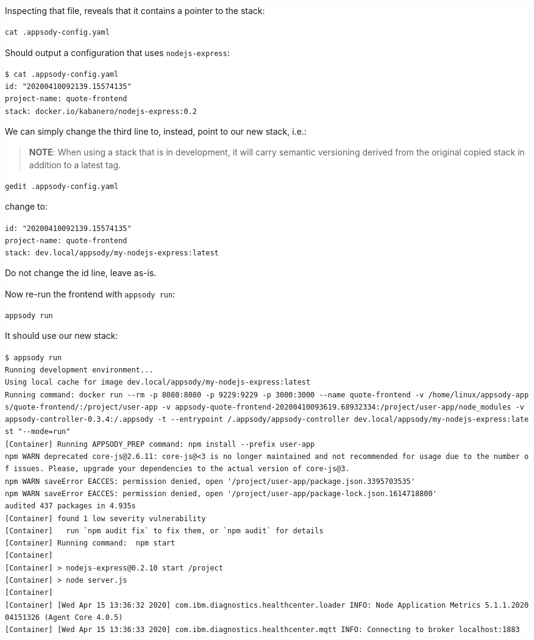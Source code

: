 

Inspecting that file, reveals that it contains a pointer to the stack:

```
cat .appsody-config.yaml
```

Should output a configuration that uses `nodejs-express`:



```
$ cat .appsody-config.yaml
id: "20200410092139.15574135"
project-name: quote-frontend
stack: docker.io/kabanero/nodejs-express:0.2
```



We can simply change the third line to, instead, point to our new stack, i.e.:

> **NOTE**: When using a stack that is in development, it will carry semantic versioning derived from the original copied stack in addition to a latest tag.



```gedit 
gedit .appsody-config.yaml
```

change to:
```
id: "20200410092139.15574135"
project-name: quote-frontend
stack: dev.local/appsody/my-nodejs-express:latest
```

Do not change the id line, leave as-is.



Now re-run the frontend with `appsody run`:

```
appsody run
```

It should use our new stack:

```
$ appsody run
Running development environment...
Using local cache for image dev.local/appsody/my-nodejs-express:latest
Running command: docker run --rm -p 8080:8080 -p 9229:9229 -p 3000:3000 --name quote-frontend -v /home/linux/appsody-apps/quote-frontend/:/project/user-app -v appsody-quote-frontend-20200410093619.68932334:/project/user-app/node_modules -v appsody-controller-0.3.4:/.appsody -t --entrypoint /.appsody/appsody-controller dev.local/appsody/my-nodejs-express:latest "--mode=run"
[Container] Running APPSODY_PREP command: npm install --prefix user-app
npm WARN deprecated core-js@2.6.11: core-js@<3 is no longer maintained and not recommended for usage due to the number of issues. Please, upgrade your dependencies to the actual version of core-js@3.
npm WARN saveError EACCES: permission denied, open '/project/user-app/package.json.3395703535'
npm WARN saveError EACCES: permission denied, open '/project/user-app/package-lock.json.1614718800'
audited 437 packages in 4.935s
[Container] found 1 low severity vulnerability
[Container]   run `npm audit fix` to fix them, or `npm audit` for details
[Container] Running command:  npm start
[Container] 
[Container] > nodejs-express@0.2.10 start /project
[Container] > node server.js
[Container] 
[Container] [Wed Apr 15 13:36:32 2020] com.ibm.diagnostics.healthcenter.loader INFO: Node Application Metrics 5.1.1.202004151326 (Agent Core 4.0.5)
[Container] [Wed Apr 15 13:36:33 2020] com.ibm.diagnostics.healthcenter.mqtt INFO: Connecting to broker localhost:1883
```